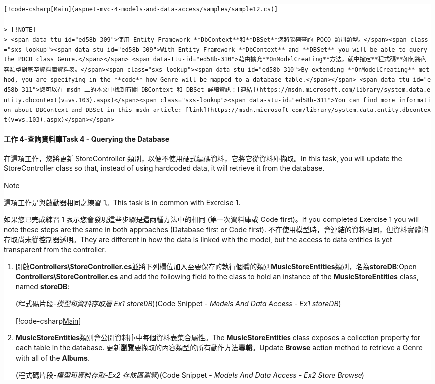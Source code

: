     [!code-csharp[Main](aspnet-mvc-4-models-and-data-access/samples/sample12.cs)]

    > [!NOTE]
    > <span data-ttu-id="ed58b-309">使用 Entity Framework **DbContext**和**DBSet**您將能夠查詢 POCO 類別類型。</span><span class="sxs-lookup"><span data-stu-id="ed58b-309">With Entity Framework **DbContext** and **DBSet** you will be able to query the POCO class Genre.</span></span> <span data-ttu-id="ed58b-310">藉由擴充**OnModelCreating**方法，就中指定**程式碼**如何將內容類型對應至資料庫資料表。</span><span class="sxs-lookup"><span data-stu-id="ed58b-310">By extending **OnModelCreating** method, you are specifying in the **code** how Genre will be mapped to a database table.</span></span> <span data-ttu-id="ed58b-311">您可以在 msdn 上的本文中找到有關 DBContext 和 DBSet 詳細資訊：[連結](https://msdn.microsoft.com/library/system.data.entity.dbcontext(v=vs.103).aspx)</span><span class="sxs-lookup"><span data-stu-id="ed58b-311">You can find more information about DBContext and DBSet in this msdn article: [link](https://msdn.microsoft.com/library/system.data.entity.dbcontext(v=vs.103).aspx)</span></span>

<a id="Ex2Task4"></a>

<a id="Task_4_-_Querying_the_Database"></a>
#### <a name="task-4---querying-the-database"></a><span data-ttu-id="ed58b-312">工作 4-查詢資料庫</span><span class="sxs-lookup"><span data-stu-id="ed58b-312">Task 4 - Querying the Database</span></span>

<span data-ttu-id="ed58b-313">在這項工作，您將更新 StoreController 類別，以便不使用硬式編碼資料，它將它從資料庫擷取。</span><span class="sxs-lookup"><span data-stu-id="ed58b-313">In this task, you will update the StoreController class so that, instead of using hardcoded data, it will retrieve it from the database.</span></span>

> [!NOTE]
> <span data-ttu-id="ed58b-314">這項工作是與啟動器相同之練習 1。</span><span class="sxs-lookup"><span data-stu-id="ed58b-314">This task is in common with Exercise 1.</span></span>
> 
> <span data-ttu-id="ed58b-315">如果您已完成練習 1 表示您會發現這些步驟是這兩種方法中的相同 (第一次資料庫或 Code first)。</span><span class="sxs-lookup"><span data-stu-id="ed58b-315">If you completed Exercise 1 you will note these steps are the same in both approaches (Database first or Code first).</span></span> <span data-ttu-id="ed58b-316">不在使用模型時，會連結的資料相同，但資料實體的存取尚未從控制器透明。</span><span class="sxs-lookup"><span data-stu-id="ed58b-316">They are different in how the data is linked with the model, but the access to data entities is yet transparent from the controller.</span></span>


1. <span data-ttu-id="ed58b-317">開啟**Controllers\StoreController.cs**並將下列欄位加入至要保存的執行個體的類別**MusicStoreEntities**類別，名為**storeDB**:</span><span class="sxs-lookup"><span data-stu-id="ed58b-317">Open **Controllers\StoreController.cs** and add the following field to the class to hold an instance of the **MusicStoreEntities** class, named **storeDB**:</span></span>

    <span data-ttu-id="ed58b-318">(程式碼片段-*模型和資料存取層 Ex1 storeDB*)</span><span class="sxs-lookup"><span data-stu-id="ed58b-318">(Code Snippet - *Models And Data Access - Ex1 storeDB*)</span></span>


    [!code-csharp[Main](aspnet-mvc-4-models-and-data-access/samples/sample13.cs)]
2. <span data-ttu-id="ed58b-319">**MusicStoreEntities**類別會公開資料庫中每個資料表集合屬性。</span><span class="sxs-lookup"><span data-stu-id="ed58b-319">The **MusicStoreEntities** class exposes a collection property for each table in the database.</span></span> <span data-ttu-id="ed58b-320">更新**瀏覽**要擷取的內容類型的所有動作方法**專輯**。</span><span class="sxs-lookup"><span data-stu-id="ed58b-320">Update **Browse** action method to retrieve a Genre with all of the **Albums**.</span></span>

    <span data-ttu-id="ed58b-321">(程式碼片段-*模型和資料存取-Ex2 存放區瀏覽*)</span><span class="sxs-lookup"><span data-stu-id="ed58b-321">(Code Snippet - *Models And Data Access - Ex2 Store Browse*)</span></span>
